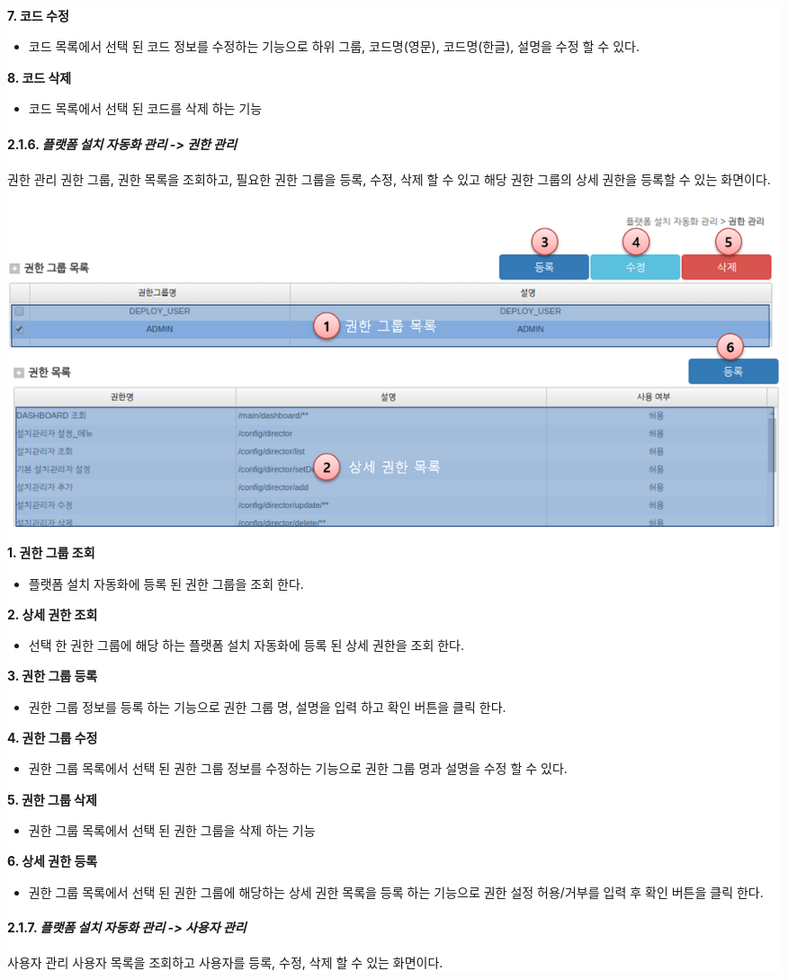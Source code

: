 **7.  코드 수정**

* 코드 목록에서 선택 된 코드 정보를 수정하는 기능으로 하위 그룹, 코드명\(영문\), 코드명\(한글\), 설명을 수정 할 수 있다.

**8.  코드 삭제**

* 코드 목록에서 선택 된 코드를 삭제 하는 기능

#### 2.1.6.  _**플랫폼 설치 자동화 관리 -&gt; 권한 관리**_

권한 관리 권한 그룹, 권한 목록을 조회하고, 필요한 권한 그룹을 등록, 수정, 삭제 할 수 있고 해당 권한 그룹의 상세 권한을 등록할 수 있는 화면이다.

![](../../.gitbook/assets/AuthManagement%20%282%29.png)

**1.  권한 그룹 조회**

* 플랫폼 설치 자동화에 등록 된 권한 그룹을 조회 한다.

**2.  상세 권한 조회**

* 선택 한 권한 그룹에 해당 하는 플랫폼 설치 자동화에 등록 된 상세 권한을 조회 한다.

**3.  권한 그룹 등록**

* 권한 그룹 정보를 등록 하는 기능으로 권한 그룹 명, 설명을 입력 하고 확인 버튼을 클릭 한다.

**4.  권한 그룹 수정**

* 권한 그룹 목록에서 선택 된 권한 그룹 정보를 수정하는 기능으로 권한 그룹 명과 설명을 수정 할 수 있다.

**5.  권한 그룹 삭제**

* 권한 그룹 목록에서 선택 된 권한 그룹을 삭제 하는 기능

**6.  상세 권한 등록**

* 권한 그룹 목록에서 선택 된 권한 그룹에 해당하는 상세 권한 목록을 등록 하는 기능으로 권한 설정 허용/거부를 입력 후 확인 버튼을 클릭 한다.

#### 2.1.7.  _**플랫폼 설치 자동화 관리 -&gt; 사용자 관리**_

사용자 관리 사용자 목록을 조회하고 사용자를 등록, 수정, 삭제 할 수 있는 화면이다.
